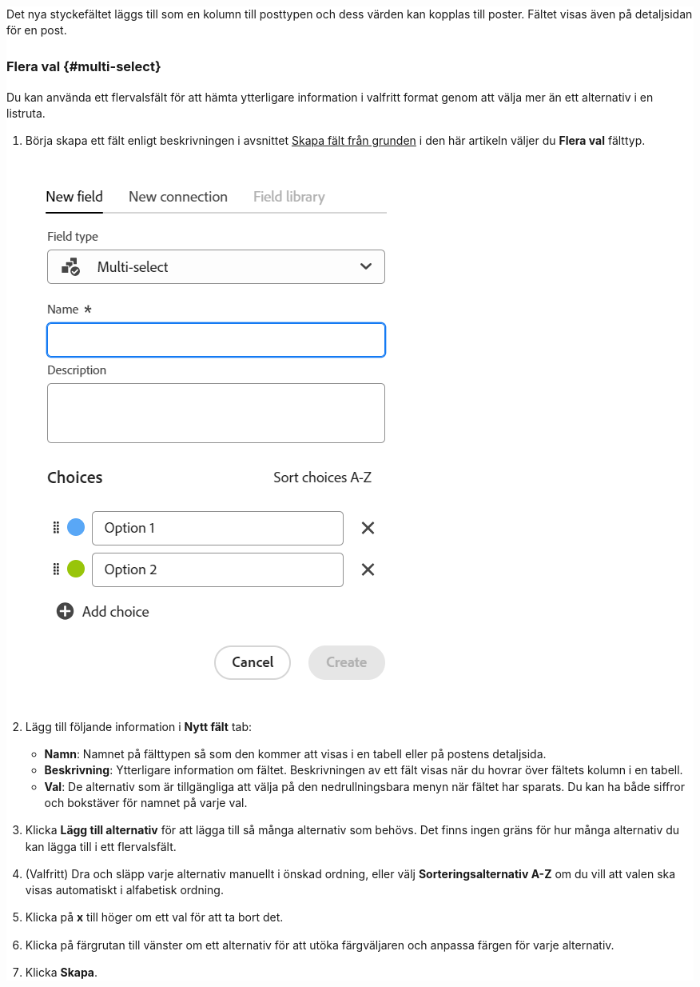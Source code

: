    Det nya styckefältet läggs till som en kolumn till posttypen och dess värden kan kopplas till poster. Fältet visas även på detaljsidan för en post.


### Flera val {#multi-select}

Du kan använda ett flervalsfält för att hämta ytterligare information i valfritt format genom att välja mer än ett alternativ i en listruta.

1. Börja skapa ett fält enligt beskrivningen i avsnittet [Skapa fält från grunden](#create-fields-from-scratch) i den här artikeln väljer du **Flera val** fälttyp.

   ![](assets/multi-select-field-type.png)


1. Lägg till följande information i **Nytt fält** tab:
   * **Namn**: Namnet på fälttypen så som den kommer att visas i en tabell eller på postens detaljsida. 
   * **Beskrivning**: Ytterligare information om fältet. Beskrivningen av ett fält visas när du hovrar över fältets kolumn i en tabell.
   * **Val**: De alternativ som är tillgängliga att välja på den nedrullningsbara menyn när fältet har sparats. Du kan ha både siffror och bokstäver för namnet på varje val.
1. Klicka **Lägg till alternativ** för att lägga till så många alternativ som behövs. Det finns ingen gräns för hur många alternativ du kan lägga till i ett flervalsfält.
1. (Valfritt) Dra och släpp varje alternativ manuellt i önskad ordning, eller välj
   **Sorteringsalternativ A-Z** om du vill att valen ska visas automatiskt i alfabetisk ordning. 
1. Klicka på **x** till höger om ett val för att ta bort det.
1. Klicka på färgrutan till vänster om ett alternativ för att utöka färgväljaren och anpassa färgen för varje alternativ.
1. Klicka **Skapa**.

